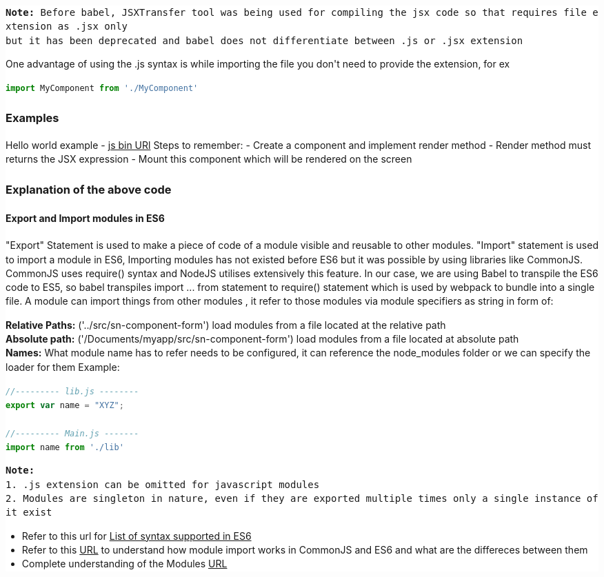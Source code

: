 <pre>
<b>Note: </b>Before babel, JSXTransfer tool was being used for compiling the jsx code so that requires file extension as .jsx only
but it has been deprecated and babel does not differentiate between .js or .jsx extension
</pre>
One advantage of using the .js syntax is while importing the file you don't need to provide the extension, for ex
```javascript
import MyComponent from './MyComponent'
```

### Examples
Hello world example - [js bin URl](http://jsbin.com/vuweno/1/edit?html,js,output)
Steps to remember:
    - Create a component and implement render method
    - Render method must returns the JSX expression
    - Mount this component which will be rendered on the screen

### Explanation of the above code

#### Export and Import modules in ES6
"Export" Statement is used to make a piece of code of a module visible and reusable to other modules.
"Import" statement is used to import a module in ES6, Importing modules has not existed before ES6 but it was possible by using libraries like CommonJS. CommonJS uses require() syntax and NodeJS utilises extensively this feature.
In our case, we are using Babel to transpile the ES6 code to ES5, so babel transpiles import ... from statement to require() statement which is used by webpack to bundle into a single file.
A module can import things from other modules , it refer to those modules via module specifiers as string in form of:

<strong>Relative Paths:</strong> ('../src/sn-component-form') load modules from a file located at the relative path <br />
<strong>Absolute path:</strong> ('/Documents/myapp/src/sn-component-form') load modules from a file located at absolute path <br />
<strong>Names:</strong> What module name has to refer needs to be configured, it can reference the node_modules folder or we can specify the loader for them
Example:

```javascript
//--------- lib.js --------
export var name = "XYZ";

//--------- Main.js -------
import name from './lib'
```
<pre><b>Note:</b>
1. .js extension can be omitted for javascript modules
2. Modules are singleton in nature, even if they are exported multiple times only a single instance of it exist
</pre> 

- Refer to this url for [List of syntax supported in ES6](https://gist.github.com/caridy/839d5359321604a12648)
- Refer to this [URL](https://hackernoon.com/node-js-tc-39-and-modules-a1118aecf95e) to understand how module import works in CommonJS and ES6 and what are the differeces between them
- Complete understanding of the Modules [URL](http://exploringjs.com/es6/ch_modules.html)
